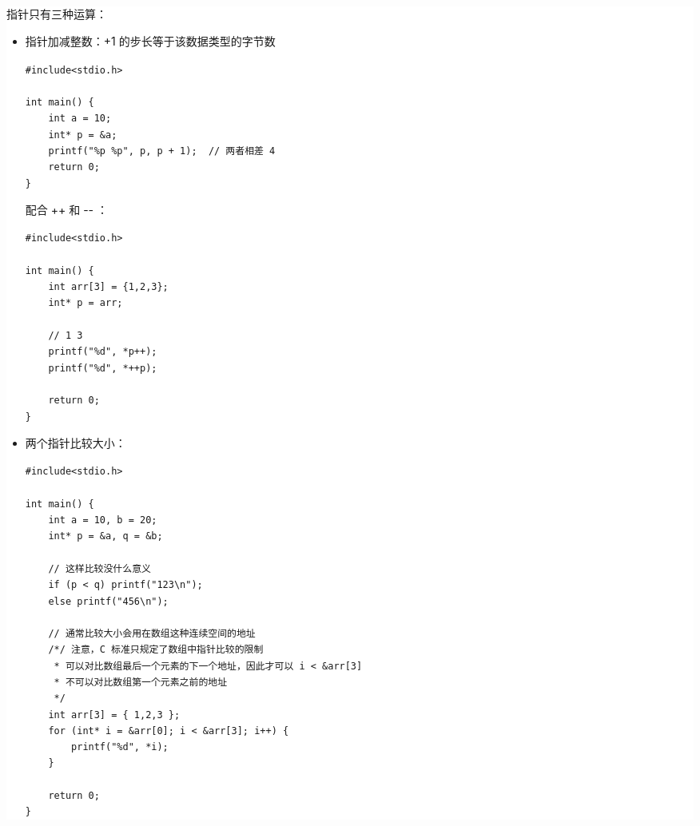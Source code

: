 指针只有三种运算：

* 指针加减整数：+1 的步长等于该数据类型的字节数
  
  ```
  #include<stdio.h>
  
  int main() {
      int a = 10;
      int* p = &a;
      printf("%p %p", p, p + 1);  // 两者相差 4
      return 0;
  }
  ```
  
  配合 ++ 和 -- ：
  
  ```
  #include<stdio.h>
  
  int main() {
      int arr[3] = {1,2,3};
      int* p = arr;
  
      // 1 3
      printf("%d", *p++);
      printf("%d", *++p);
  
      return 0;
  }
  ```

* 两个指针比较大小：
  
  ```
  #include<stdio.h>
  
  int main() {
      int a = 10, b = 20;
      int* p = &a, q = &b;
  
      // 这样比较没什么意义
      if (p < q) printf("123\n");
      else printf("456\n");
  
      // 通常比较大小会用在数组这种连续空间的地址
      /*/ 注意，C 标准只规定了数组中指针比较的限制
       * 可以对比数组最后一个元素的下一个地址，因此才可以 i < &arr[3]
       * 不可以对比数组第一个元素之前的地址
       */
      int arr[3] = { 1,2,3 };
      for (int* i = &arr[0]; i < &arr[3]; i++) {
          printf("%d", *i);
      }
  
      return 0;
  }
  ```
